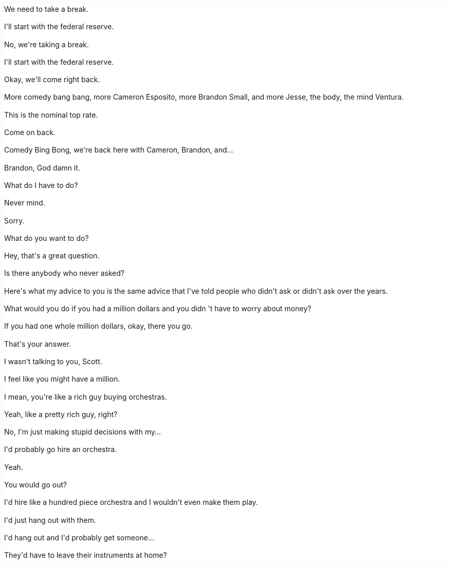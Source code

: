 We need to take a break.

I'll start with the federal reserve.

No, we're taking a break.

I'll start with the federal reserve.

Okay, we'll come right back.

More comedy bang bang, more Cameron Esposito, more Brandon Small, and more Jesse, the body, the mind Ventura.

This is the nominal top rate.

Come on back.

Comedy Bing Bong, we're back here with Cameron, Brandon, and...

Brandon, God damn it.

What do I have to do?

Never mind.

Sorry.

What do you want to do?

Hey, that's a great question.

Is there anybody who never asked?

Here's what my advice to you is the same advice that I've told people who didn't ask or didn't ask over the years.

What would you do if you had a million dollars and you didn 't have to worry about money?

If you had one whole million dollars, okay, there you go.

That's your answer.

I wasn't talking to you, Scott.

I feel like you might have a million.

I mean, you're like a rich guy buying orchestras.

Yeah, like a pretty rich guy, right?

No, I'm just making stupid decisions with my...

I'd probably go hire an orchestra.

Yeah.

You would go out?

I'd hire like a hundred piece orchestra and I wouldn't even make them play.

I'd just hang out with them.

I'd hang out and I'd probably get someone...

They'd have to leave their instruments at home?
